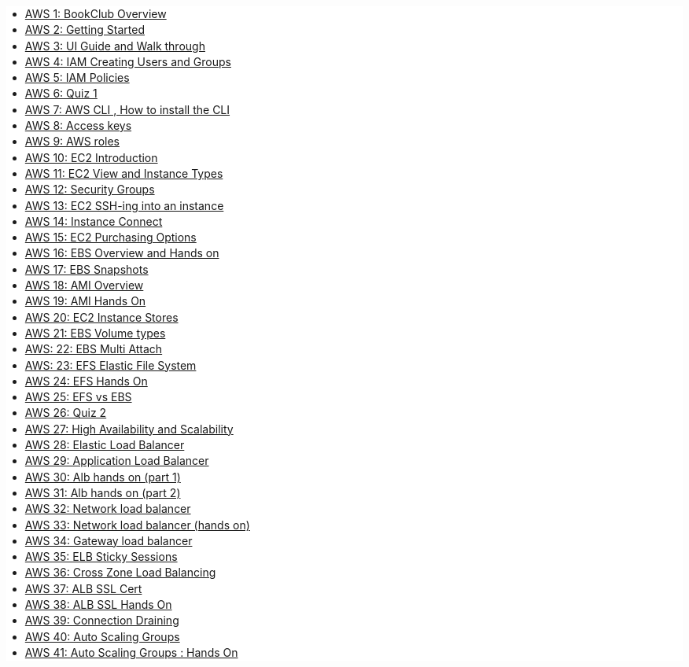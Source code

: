 - [AWS 1: BookClub Overview](https://magicishaqblog.netlify.app/aws/)
- [AWS 2: Getting Started](https://magicishaqblog.netlify.app/2023-01-23-aws-2-getting-started/)
- [AWS 3: UI Guide and Walk through](https://magicishaqblog.netlify.app/2023-01-27-aws-3-UI-guide-and-walkthrough)
- [AWS 4: IAM Creating Users and Groups](https://magicishaqblog.netlify.app/2023-01-28-aws-4-IAM)
- [AWS 5: IAM Policies](https://magicishaqblog.netlify.app/2023-02-03-aws-5-IAM-polices)
- [AWS 6: Quiz 1 ](https://magicishaqblog.netlify.app/aws-quiz-one)
- [AWS 7: AWS CLI , How to install the CLI](https://magicishaqblog.netlify.app/2023-10-03-aws-7-cli)
- [AWS 8: Access keys](https://magicishaqblog.netlify.app/2023-10-03-aws-8-access-keys)
- [AWS 9: AWS roles](https://magicishaqblog.netlify.app/2023-02-17-aws-9-roles)
- [AWS 10: EC2 Introduction](https://magicishaqblog.netlify.app/2023-02-24-aws-10-EC2/)
- [AWS 11: EC2 View and Instance Types](https://magicishaqblog.netlify.app/2023-03-03-aws-11-EC2-View-and-instance-types)
- [AWS 12: Security Groups](https://magicishaqblog.netlify.app/2023-03-10-aws-12-security-groups)
- [AWS 13: EC2 SSH-ing into an instance](https://magicishaqblog.netlify.app/2023-03-17-aws-13-ssh)
- [AWS 14: Instance Connect](https://magicishaqblog.netlify.app/2023-03-24-aws-14-instance-connect)
- [AWS 15: EC2 Purchasing Options](https://magicishaqblog.netlify.app/2023-03-31-aws-15-EC2-purchasing-options)
- [AWS 16: EBS Overview and Hands on](https://magicishaqblog.netlify.app/2023-04-14-aws-16-EBS-Overview-and-Hands-On)
- [AWS 17: EBS Snapshots](https://magicishaqblog.netlify.app/2023-04-21-aws-17-ebs-snapshots)
- [AWS 18: AMI Overview](https://magicishaqblog.netlify.app/2023-04-28-aws-18-ami)
- [AWS 19: AMI Hands On](https://magicishaqblog.netlify.app/2023-06-02-aws-19-AMI-Hands-On)
- [AWS 20: EC2 Instance Stores](https://magicishaqblog.netlify.app/2023-06-09-aws-20-EC2-Instance-Store)
- [AWS 21: EBS Volume types](https://magicishaqblog.netlify.app/2023-06-16-aws-21-EBS-volume-types)
- [AWS: 22: EBS Multi Attach](https://magicishaqblog.netlify.app/2023-06-23-aws-22-EBS-Multi-Attach)
- [AWS: 23: EFS Elastic File System](https://magicishaqblog.netlify.app/2023-06-30-aws-23-EFS-Elastic-File-System)
- [AWS 24: EFS Hands On](https://magicishasblog.netlify.app/2023-07-07-aws-24-EFS-Hands-On)
- [AWS 25: EFS vs EBS](https://magicishasblog.netlify.app/2023-07-14-aws-25-EFS-vs-EBS)
- [AWS 26: Quiz 2](https://magicishaqblog.netlify.app/quiz-2/2023-07-21-aws-26-quiz-2/)
- [AWS 27: High Availability and Scalability ](https://magicishaqblog.netlify.app/section6/2023-07-28-high_availability_and_scalability/)
- [AWS 28: Elastic Load Balancer](https://magicishaqblog.netlify.app/ElasticLoadBalancing/2023-08-11-aws-28-elastic-load-balancing/)
- [AWS 29: Application Load Balancer](https://magicishaqblog.netlify.app/ApplicationLoadBalancer/2023-08-18-aws-29-applicaton-load-balancer/)
- [AWS 30: Alb hands on (part 1)](https://magicishaqblog.netlify.app/ApplicationLoadBalancer/2023-08-25-aws-30-alb-hands-on/)
- [AWS 31: Alb hands on (part 2)](https://magicishaqblog.netlify.app/ApplicationLoadBalancer/2023-09-01-aws-31-more-on-alb/)
- [AWS 32: Network load balancer](https://magicishaqblog.netlify.app/NLB/2023-09-09-aws-32-network-load-balancer/)
- [AWS 33: Network load balancer (hands on)](https://magicishaqblog.netlify.app/NLB/2023-09-15-aws-33-network-load-balancer-hands-on/)
- [AWS 34: Gateway load balancer](https://magicishaqblog.netlify.app/GatewayLoadBalancer/2023-09-22-aws-34-gateway-load-balancer/)
- [AWS 35: ELB Sticky Sessions](https://magicishaqblog.netlify.app/ElasticLoadBalancing/2022-09-29-aws-35-ELB-Sticky-sessions/)
- [AWS 36: Cross Zone Load Balancing](https://magicishaqblog.netlify.app/CrossZoneLoadBalancing/2023-10-06-aws-36-cross-zone-load-balancing/)
- [AWS 37: ALB SSL Cert](https://magicishaqblog.netlify.app/ElasticLoadBalancing/2023-10-13-aws-37-ALB-SSL-Cert/)
- [AWS 38: ALB SSL Hands On](https://magicishaqblog.netlify.app/ElasticLoadBalancing/2023-10-20-aws-38-ALB-SSL-Hands-On/)
- [AWS 39: Connection Draining](https://magicishaqblog.netlify.app/2023-27-10-aws-39-connection-draining/)
- [AWS 40: Auto Scaling Groups](https://magicishaqblog.netlify.app/2023-11-10-aws-40-Auto-Scaling-Groups/)
- [AWS 41: Auto Scaling Groups : Hands On](https://magicishaqblog.netlify.app/2023-11-17-aws-41-auto-scaling-groups-hands-on/)